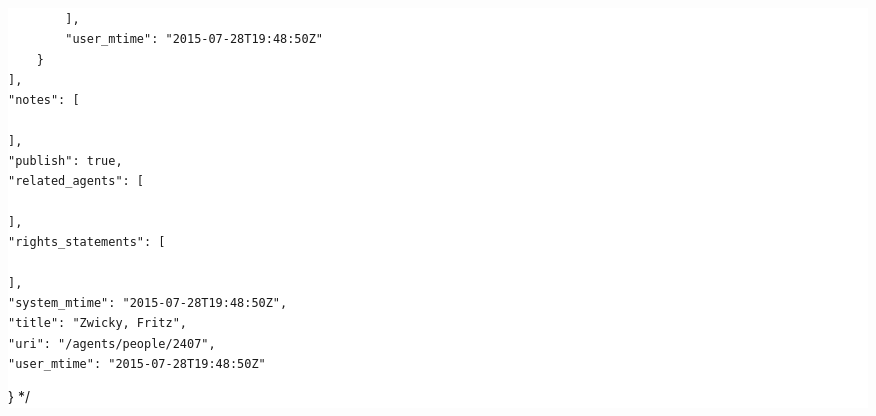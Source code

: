             ],
            "user_mtime": "2015-07-28T19:48:50Z"
        }
    ],
    "notes": [

    ],
    "publish": true,
    "related_agents": [

    ],
    "rights_statements": [

    ],
    "system_mtime": "2015-07-28T19:48:50Z",
    "title": "Zwicky, Fritz",
    "uri": "/agents/people/2407",
    "user_mtime": "2015-07-28T19:48:50Z"
}
*/

